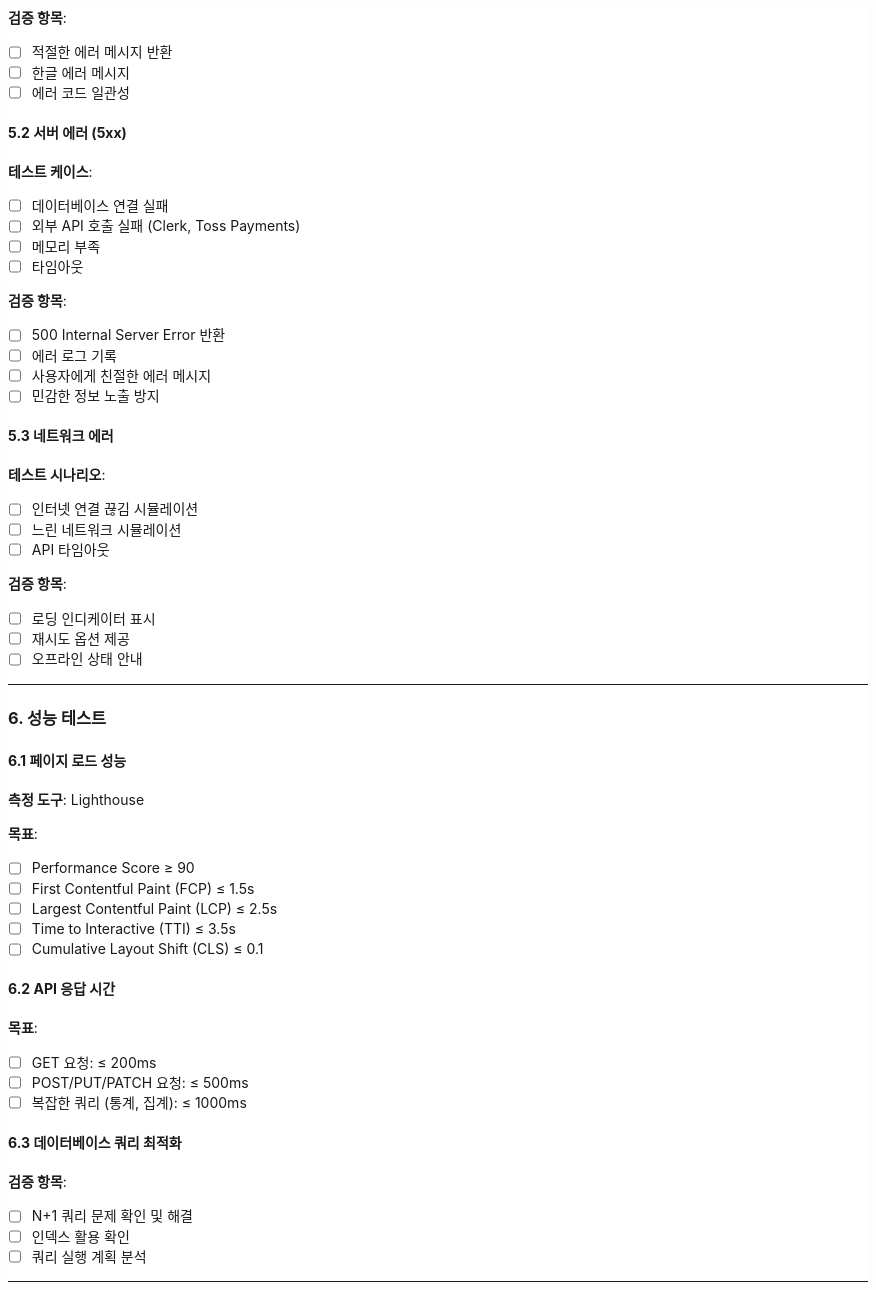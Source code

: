 **검증 항목**:
- [ ] 적절한 에러 메시지 반환
- [ ] 한글 에러 메시지
- [ ] 에러 코드 일관성

#### 5.2 서버 에러 (5xx)
**테스트 케이스**:
- [ ] 데이터베이스 연결 실패
- [ ] 외부 API 호출 실패 (Clerk, Toss Payments)
- [ ] 메모리 부족
- [ ] 타임아웃

**검증 항목**:
- [ ] 500 Internal Server Error 반환
- [ ] 에러 로그 기록
- [ ] 사용자에게 친절한 에러 메시지
- [ ] 민감한 정보 노출 방지

#### 5.3 네트워크 에러
**테스트 시나리오**:
- [ ] 인터넷 연결 끊김 시뮬레이션
- [ ] 느린 네트워크 시뮬레이션
- [ ] API 타임아웃

**검증 항목**:
- [ ] 로딩 인디케이터 표시
- [ ] 재시도 옵션 제공
- [ ] 오프라인 상태 안내

---

### 6. 성능 테스트

#### 6.1 페이지 로드 성능
**측정 도구**: Lighthouse

**목표**:
- [ ] Performance Score ≥ 90
- [ ] First Contentful Paint (FCP) ≤ 1.5s
- [ ] Largest Contentful Paint (LCP) ≤ 2.5s
- [ ] Time to Interactive (TTI) ≤ 3.5s
- [ ] Cumulative Layout Shift (CLS) ≤ 0.1

#### 6.2 API 응답 시간
**목표**:
- [ ] GET 요청: ≤ 200ms
- [ ] POST/PUT/PATCH 요청: ≤ 500ms
- [ ] 복잡한 쿼리 (통계, 집계): ≤ 1000ms

#### 6.3 데이터베이스 쿼리 최적화
**검증 항목**:
- [ ] N+1 쿼리 문제 확인 및 해결
- [ ] 인덱스 활용 확인
- [ ] 쿼리 실행 계획 분석

---